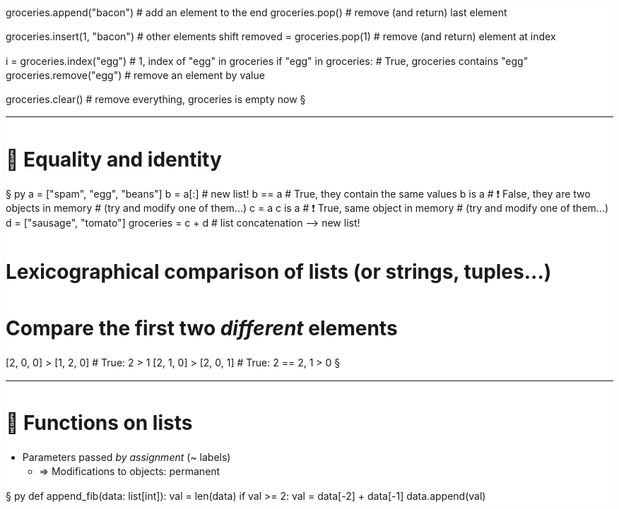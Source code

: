 groceries.append("bacon")     # add an element to the end
groceries.pop()               # remove (and return) last element

groceries.insert(1, "bacon")  # other elements shift
removed = groceries.pop(1)    # remove (and return) element at index

i = groceries.index("egg")    # 1, index of "egg" in groceries
if "egg" in groceries:        # True, groceries contains "egg"
    groceries.remove("egg")   # remove an element by value

groceries.clear()             # remove everything, groceries is empty now
§

---

# 🔬 Equality and identity

§ py
a = ["spam", "egg", "beans"]
b = a[:]         # new list!
b == a           # True, they contain the same values
b is a           # ❗ False, they are two objects in memory
                 # (try and modify one of them...)
c = a
c is a           # ❗ True, same object in memory
                 # (try and modify one of them...)
d = ["sausage", "tomato"]
groceries = c + d  # list concatenation --> new list!

# Lexicographical comparison of lists (or strings, tuples...)
# Compare the first two *different* elements
[2, 0, 0] > [1, 2, 0]  # True: 2 > 1
[2, 1, 0] > [2, 0, 1]  # True: 2 == 2, 1 > 0
§

---

# 🧪 Functions on lists

- Parameters passed *by assignment* (~ labels)
    - ⇒ Modifications to objects: permanent

§ py
def append_fib(data: list[int]):
    val = len(data)
    if val >= 2:
        val = data[-2] + data[-1]
    data.append(val)
